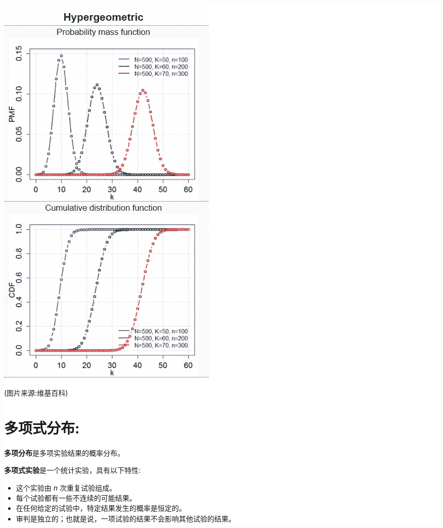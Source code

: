 ![](img/e96c72f29da2c180fd10e5e14a424a5c.png)

(图片来源:维基百科)

# 多项式分布:

**多项分布**是多项实验结果的概率分布。

**多项式实验**是一个统计实验，具有以下特性:

*   这个实验由 *n* 次重复试验组成。
*   每个试验都有一些不连续的可能结果。
*   在任何给定的试验中，特定结果发生的概率是恒定的。
*   审判是独立的；也就是说，一项试验的结果不会影响其他试验的结果。
